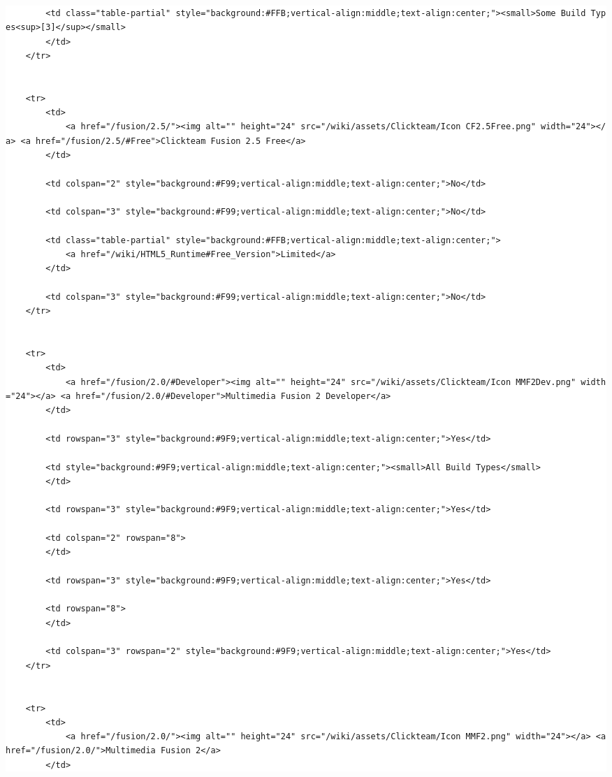             <td class="table-partial" style="background:#FFB;vertical-align:middle;text-align:center;"><small>Some Build Types<sup>[3]</sup></small>
            </td>
        </tr>


        <tr>
            <td>
                <a href="/fusion/2.5/"><img alt="" height="24" src="/wiki/assets/Clickteam/Icon CF2.5Free.png" width="24"></a> <a href="/fusion/2.5/#Free">Clickteam Fusion 2.5 Free</a>
            </td>

            <td colspan="2" style="background:#F99;vertical-align:middle;text-align:center;">No</td>

            <td colspan="3" style="background:#F99;vertical-align:middle;text-align:center;">No</td>

            <td class="table-partial" style="background:#FFB;vertical-align:middle;text-align:center;">
                <a href="/wiki/HTML5_Runtime#Free_Version">Limited</a>
            </td>

            <td colspan="3" style="background:#F99;vertical-align:middle;text-align:center;">No</td>
        </tr>


        <tr>
            <td>
                <a href="/fusion/2.0/#Developer"><img alt="" height="24" src="/wiki/assets/Clickteam/Icon MMF2Dev.png" width="24"></a> <a href="/fusion/2.0/#Developer">Multimedia Fusion 2 Developer</a>
            </td>

            <td rowspan="3" style="background:#9F9;vertical-align:middle;text-align:center;">Yes</td>

            <td style="background:#9F9;vertical-align:middle;text-align:center;"><small>All Build Types</small>
            </td>

            <td rowspan="3" style="background:#9F9;vertical-align:middle;text-align:center;">Yes</td>

            <td colspan="2" rowspan="8">
            </td>

            <td rowspan="3" style="background:#9F9;vertical-align:middle;text-align:center;">Yes</td>

            <td rowspan="8">
            </td>

            <td colspan="3" rowspan="2" style="background:#9F9;vertical-align:middle;text-align:center;">Yes</td>
        </tr>


        <tr>
            <td>
                <a href="/fusion/2.0/"><img alt="" height="24" src="/wiki/assets/Clickteam/Icon MMF2.png" width="24"></a> <a href="/fusion/2.0/">Multimedia Fusion 2</a>
            </td>
